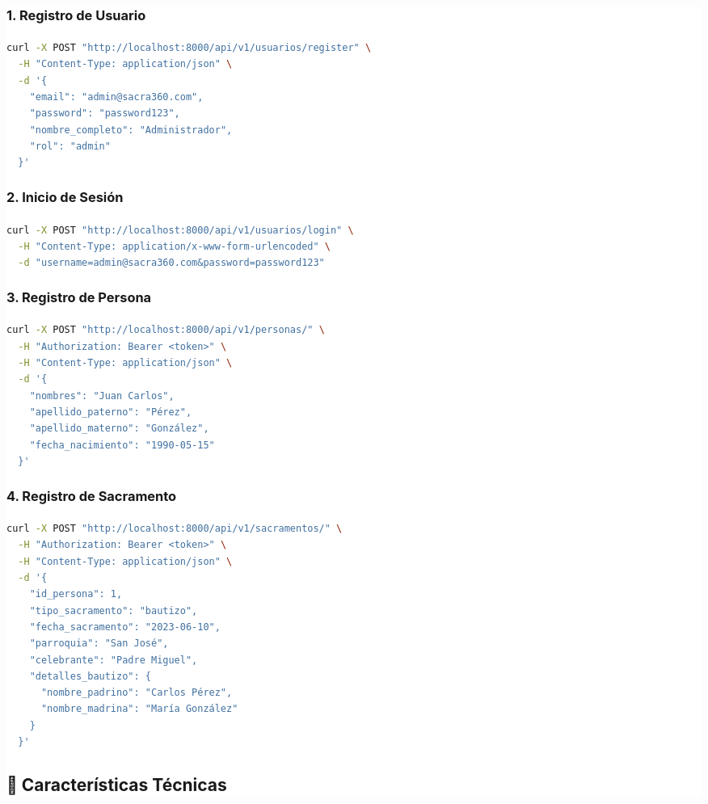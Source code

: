 ### 1. Registro de Usuario
```bash
curl -X POST "http://localhost:8000/api/v1/usuarios/register" \
  -H "Content-Type: application/json" \
  -d '{
    "email": "admin@sacra360.com",
    "password": "password123",
    "nombre_completo": "Administrador",
    "rol": "admin"
  }'
```

### 2. Inicio de Sesión
```bash
curl -X POST "http://localhost:8000/api/v1/usuarios/login" \
  -H "Content-Type: application/x-www-form-urlencoded" \
  -d "username=admin@sacra360.com&password=password123"
```

### 3. Registro de Persona
```bash
curl -X POST "http://localhost:8000/api/v1/personas/" \
  -H "Authorization: Bearer <token>" \
  -H "Content-Type: application/json" \
  -d '{
    "nombres": "Juan Carlos",
    "apellido_paterno": "Pérez",
    "apellido_materno": "González",
    "fecha_nacimiento": "1990-05-15"
  }'
```

### 4. Registro de Sacramento
```bash
curl -X POST "http://localhost:8000/api/v1/sacramentos/" \
  -H "Authorization: Bearer <token>" \
  -H "Content-Type: application/json" \
  -d '{
    "id_persona": 1,
    "tipo_sacramento": "bautizo",
    "fecha_sacramento": "2023-06-10",
    "parroquia": "San José",
    "celebrante": "Padre Miguel",
    "detalles_bautizo": {
      "nombre_padrino": "Carlos Pérez",
      "nombre_madrina": "María González"
    }
  }'
```

## 🔧 Características Técnicas
